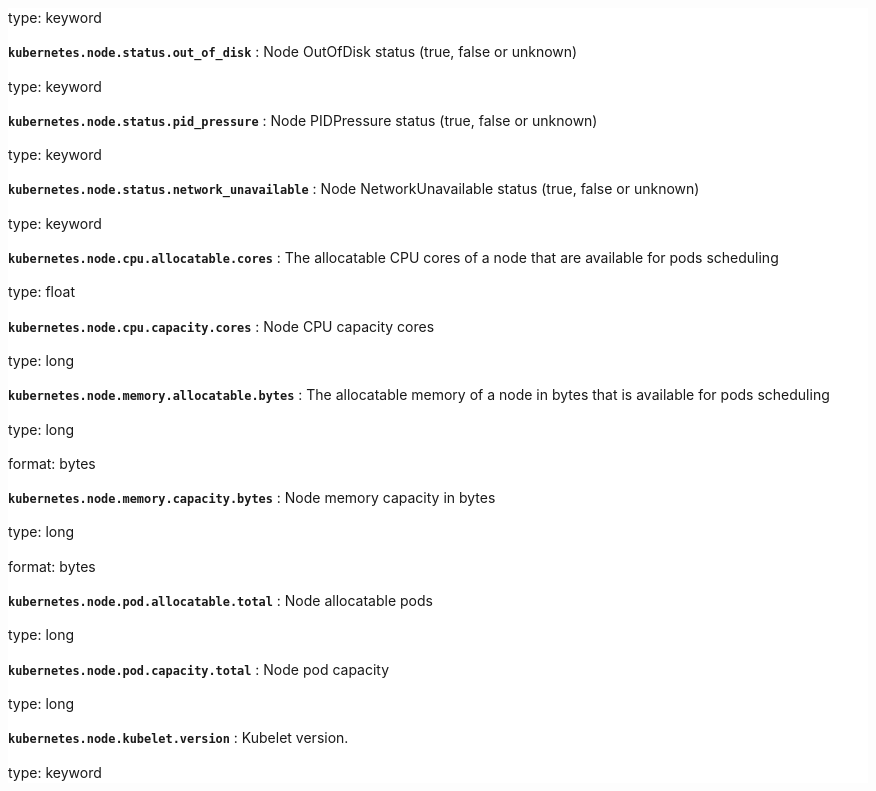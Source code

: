 type: keyword


**`kubernetes.node.status.out_of_disk`**
:   Node OutOfDisk status (true, false or unknown)

type: keyword


**`kubernetes.node.status.pid_pressure`**
:   Node PIDPressure status (true, false or unknown)

type: keyword


**`kubernetes.node.status.network_unavailable`**
:   Node NetworkUnavailable status (true, false or unknown)

type: keyword


**`kubernetes.node.cpu.allocatable.cores`**
:   The allocatable CPU cores of a node that are available for pods scheduling

type: float


**`kubernetes.node.cpu.capacity.cores`**
:   Node CPU capacity cores

type: long


**`kubernetes.node.memory.allocatable.bytes`**
:   The allocatable memory of a node in bytes that is available for pods scheduling

type: long

format: bytes


**`kubernetes.node.memory.capacity.bytes`**
:   Node memory capacity in bytes

type: long

format: bytes


**`kubernetes.node.pod.allocatable.total`**
:   Node allocatable pods

type: long


**`kubernetes.node.pod.capacity.total`**
:   Node pod capacity

type: long


**`kubernetes.node.kubelet.version`**
:   Kubelet version.

type: keyword
